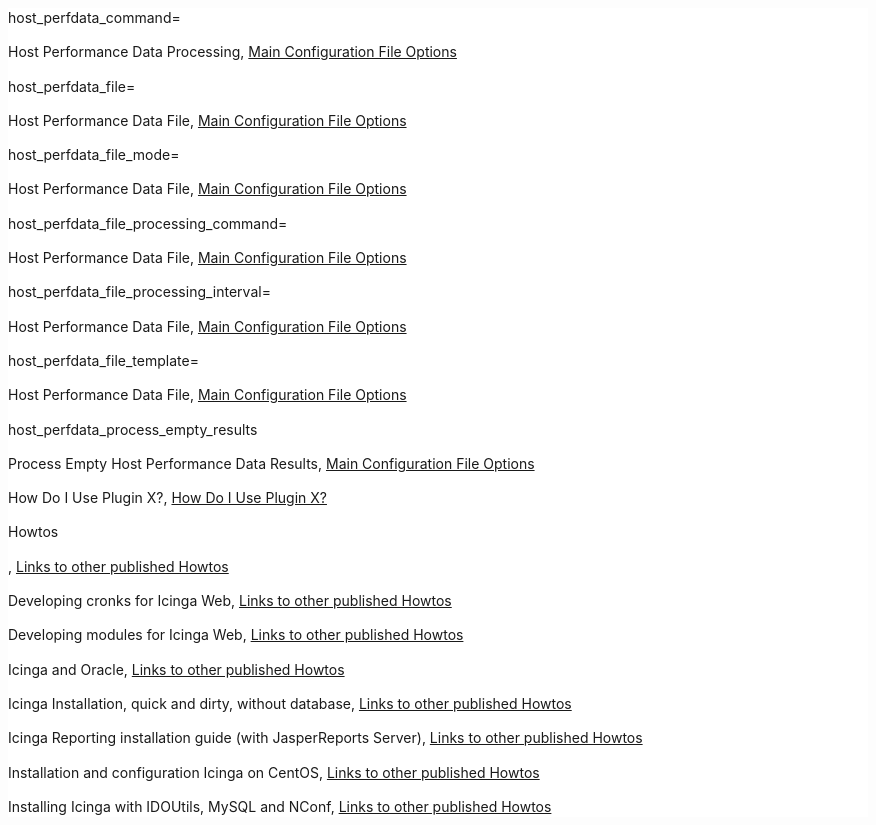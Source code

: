 host\_perfdata\_command=

Host Performance Data Processing, [Main Configuration File
Options](configmain.md#configmain-host_perfdata_command)

host\_perfdata\_file=

Host Performance Data File, [Main Configuration File
Options](configmain.md#configmain-host_perfdata_file)

host\_perfdata\_file\_mode=

Host Performance Data File, [Main Configuration File
Options](configmain.md#configmain-host_perfdata_file_mode)

host\_perfdata\_file\_processing\_command=

Host Performance Data File, [Main Configuration File
Options](configmain.md#configmain-host_perfdata_file_processing_command)

host\_perfdata\_file\_processing\_interval=

Host Performance Data File, [Main Configuration File
Options](configmain.md#configmain-host_perfdata_file_processing_interval)

host\_perfdata\_file\_template=

Host Performance Data File, [Main Configuration File
Options](configmain.md#configmain-host_perfdata_file_template)

host\_perfdata\_process\_empty\_results

Process Empty Host Performance Data Results, [Main Configuration File
Options](configmain.md#configmain-process_empty_results)

How Do I Use Plugin X?, [How Do I Use Plugin
X?](plugins.md#plugins-howto)

Howtos

, [Links to other published Howtos](howtos.md)

Developing cronks for Icinga Web, [Links to other published
Howtos](howtos.md)

Developing modules for Icinga Web, [Links to other published
Howtos](howtos.md)

Icinga and Oracle, [Links to other published Howtos](howtos.md)

Icinga Installation, quick and dirty, without database, [Links to other
published Howtos](howtos.md)

Icinga Reporting installation guide (with JasperReports Server), [Links
to other published Howtos](howtos.md)

Installation and configuration Icinga on CentOS, [Links to other
published Howtos](howtos.md)

Installing Icinga with IDOUtils, MySQL and NConf, [Links to other
published Howtos](howtos.md)
